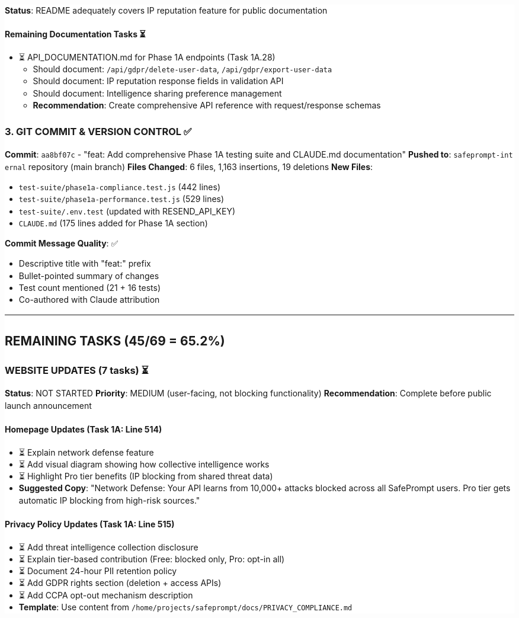 **Status**: README adequately covers IP reputation feature for public documentation

#### Remaining Documentation Tasks ⏳
- ⏳ API_DOCUMENTATION.md for Phase 1A endpoints (Task 1A.28)
  - Should document: `/api/gdpr/delete-user-data`, `/api/gdpr/export-user-data`
  - Should document: IP reputation response fields in validation API
  - Should document: Intelligence sharing preference management
  - **Recommendation**: Create comprehensive API reference with request/response schemas

### 3. GIT COMMIT & VERSION CONTROL ✅

**Commit**: `aa8bf07c` - "feat: Add comprehensive Phase 1A testing suite and CLAUDE.md documentation"
**Pushed to**: `safeprompt-internal` repository (main branch)
**Files Changed**: 6 files, 1,163 insertions, 19 deletions
**New Files**:
- `test-suite/phase1a-compliance.test.js` (442 lines)
- `test-suite/phase1a-performance.test.js` (529 lines)
- `test-suite/.env.test` (updated with RESEND_API_KEY)
- `CLAUDE.md` (175 lines added for Phase 1A section)

**Commit Message Quality**: ✅
- Descriptive title with "feat:" prefix
- Bullet-pointed summary of changes
- Test count mentioned (21 + 16 tests)
- Co-authored with Claude attribution

---

## REMAINING TASKS (45/69 = 65.2%)

### WEBSITE UPDATES (7 tasks) ⏳

**Status**: NOT STARTED
**Priority**: MEDIUM (user-facing, not blocking functionality)
**Recommendation**: Complete before public launch announcement

#### Homepage Updates (Task 1A: Line 514)
- ⏳ Explain network defense feature
- ⏳ Add visual diagram showing how collective intelligence works
- ⏳ Highlight Pro tier benefits (IP blocking from shared threat data)
- **Suggested Copy**: "Network Defense: Your API learns from 10,000+ attacks blocked across all SafePrompt users. Pro tier gets automatic IP blocking from high-risk sources."

#### Privacy Policy Updates (Task 1A: Line 515)
- ⏳ Add threat intelligence collection disclosure
- ⏳ Explain tier-based contribution (Free: blocked only, Pro: opt-in all)
- ⏳ Document 24-hour PII retention policy
- ⏳ Add GDPR rights section (deletion + access APIs)
- ⏳ Add CCPA opt-out mechanism description
- **Template**: Use content from `/home/projects/safeprompt/docs/PRIVACY_COMPLIANCE.md`
